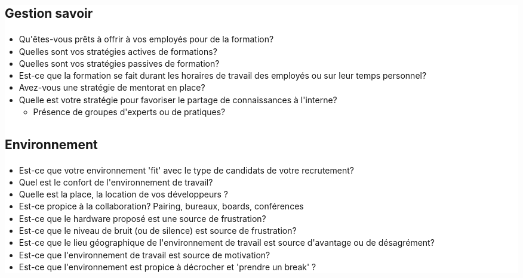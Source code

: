 ## <a name="3.7"></a>**Gestion savoir**

-   Qu'êtes-vous prêts à offrir à vos employés pour de la formation?
-   Quelles sont vos stratégies actives de formations?
-   Quelles sont vos stratégies passives de formation?
-   Est-ce que la formation se fait durant les horaires de travail des employés ou sur leur temps personnel?
-   Avez-vous une stratégie de mentorat en place?
-   Quelle est votre stratégie pour favoriser le partage de connaissances à l'interne?
    -   Présence de groupes d'experts ou de pratiques?

## <a name="3.8"></a>**Environnement**

-   Est-ce que votre environnement 'fit' avec le type de candidats de votre recrutement?
-   Quel est le confort de l'environnement de travail?
-   Quelle est la place, la location de vos développeurs ?
-   Est-ce propice à la collaboration? Pairing, bureaux, boards, conférences
-   Est-ce que le hardware proposé est une source de frustration?
-   Est-ce que le niveau de bruit (ou de silence) est source de frustration?
-   Est-ce que le lieu géographique de l'environnement de travail est source d'avantage ou de désagrément?
-   Est-ce que l'environnement de travail est source de motivation?
-   Est-ce que l'environnement est propice à décrocher et 'prendre un break' ?
